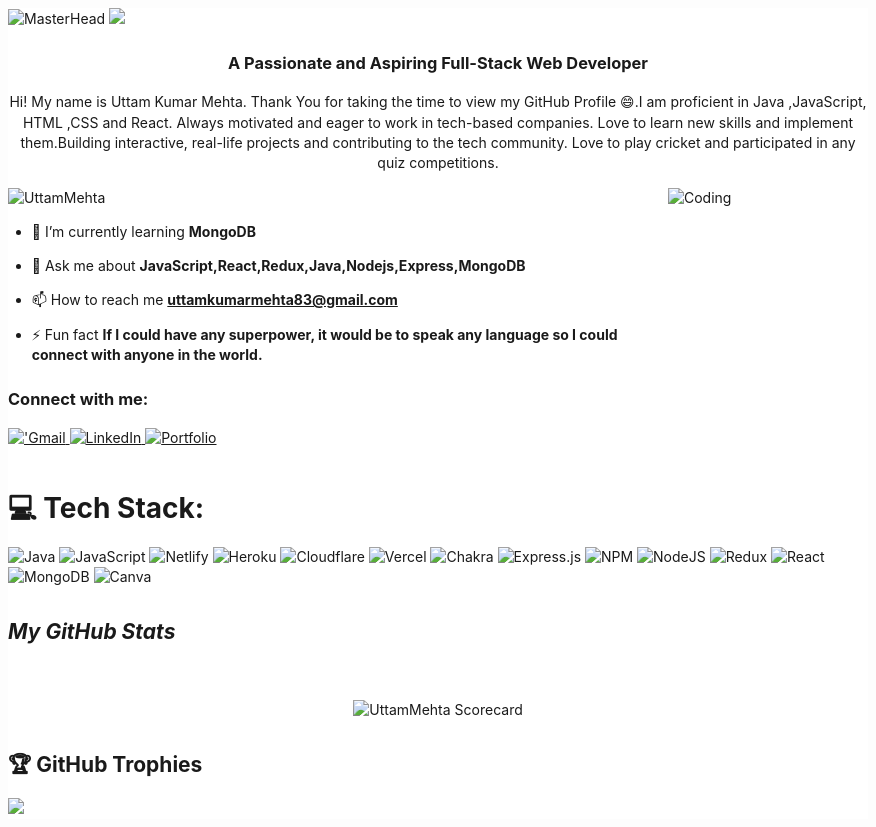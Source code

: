 ![MasterHead](https://qph.fs.quoracdn.net/main-qimg-fa7b4bdc3b2f73e749e5c2c646d4ae13)
<img src="https://readme-typing-svg.herokuapp.com?font=Architects+Daughter&amp;color=ff0000&amp;size=20&amp;lines=Hey!+It's+UTTAM+KUMAR+MEHTA!;Full+Stack-Web+Developer...👨🏻‍💻;" style="width: 100%;">
<h3 align="center">A Passionate and Aspiring Full-Stack Web Developer </h3>
<p align="center">Hi! My name is Uttam Kumar Mehta. Thank You for taking the time to view my GitHub Profile 😄.I am proficient in Java ,JavaScript, HTML ,CSS and React. Always motivated and eager to work in tech-based companies. Love to learn new skills and implement them.Building interactive, real-life projects and contributing to the tech community. Love to play cricket and participated in any quiz competitions. </p>
<img align="right" alt="Coding" style="width: 200px; height: 170px;" src="https://cdn.dribbble.com/users/1162077/screenshots/3848914/programmer.gif">

<p align="left"> <img src="https://komarev.com/ghpvc/?username=UttamMehta&label=Profile%20views&color=0e75b6&style=flat" alt="UttamMehta" /> </p>


- 🌱 I’m currently learning **MongoDB**

- 💬 Ask me about **JavaScript,React,Redux,Java,Nodejs,Express,MongoDB**

- 📫 How to reach me **uttamkumarmehta83@gmail.com**

- ⚡ Fun fact **If I could have any superpower, it would be to speak any language so I could connect with anyone in the world.**     

<h3 align="left">Connect with me:</h3>
<a href="mailto:uttamkumarmehta83@gmail.com">
  <img alt="'Gmail" src="https://img.shields.io/badge/-Gmail-grey?style=flat&logo=gmail" target="blank"/>
</a>

<a href="https://www.linkedin.com/in/uttam-mehta-47364923b/">
  <img alt="LinkedIn" src="https://img.shields.io/badge/-Linkedin-grey?style=flat&logo=linkedin" target="blank" />
</a>  
<a href="https://uttam-murex.vercel.app/">
  <img alt="Portfolio" src="https://img.shields.io/badge/-Portfolio-grey?style=flat&logo=portfolio" />
</a> 



# 💻 Tech Stack:
![Java](https://img.shields.io/badge/java-%23ED8B00.svg?style=for-the-badge&logo=java&logoColor=white) ![JavaScript](https://img.shields.io/badge/javascript-%23323330.svg?style=for-the-badge&logo=javascript&logoColor=%23F7DF1E) ![Netlify](https://img.shields.io/badge/netlify-%23000000.svg?style=for-the-badge&logo=netlify&logoColor=#00C7B7) ![Heroku](https://img.shields.io/badge/heroku-%23430098.svg?style=for-the-badge&logo=heroku&logoColor=white) ![Cloudflare](https://img.shields.io/badge/Cloudflare-F38020?style=for-the-badge&logo=Cloudflare&logoColor=white) ![Vercel](https://img.shields.io/badge/vercel-%23000000.svg?style=for-the-badge&logo=vercel&logoColor=white) ![Chakra](https://img.shields.io/badge/chakra-%234ED1C5.svg?style=for-the-badge&logo=chakraui&logoColor=white) ![Express.js](https://img.shields.io/badge/express.js-%23404d59.svg?style=for-the-badge&logo=express&logoColor=%2361DAFB) ![NPM](https://img.shields.io/badge/NPM-%23000000.svg?style=for-the-badge&logo=npm&logoColor=white) ![NodeJS](https://img.shields.io/badge/node.js-6DA55F?style=for-the-badge&logo=node.js&logoColor=white) ![Redux](https://img.shields.io/badge/redux-%23593d88.svg?style=for-the-badge&logo=redux&logoColor=white) ![React](https://img.shields.io/badge/react-%2320232a.svg?style=for-the-badge&logo=react&logoColor=%2361DAFB) ![MongoDB](https://img.shields.io/badge/MongoDB-%234ea94b.svg?style=for-the-badge&logo=mongodb&logoColor=white) ![Canva](https://img.shields.io/badge/Canva-%2300C4CC.svg?style=for-the-badge&logo=Canva&logoColor=white)


<h2><i>My GitHub Stats</i></h2>

<p align="center"><img src="https://github-readme-streak-stats.herokuapp.com/?user=UttamMehta&theme=dark" alt=""/></p>
<p align="center"><img align="center" src="https://github-profile-summary-cards.vercel.app/api/cards/profile-details?username=UttamMehta&theme=vue" alt="UttamMehta Scorecard" color="red" /></p>


## 🏆 GitHub Trophies
![](https://github-profile-trophy.vercel.app/?username=UttamMehta&theme=radical&no-frame=false&no-bg=true&margin-w=4)


